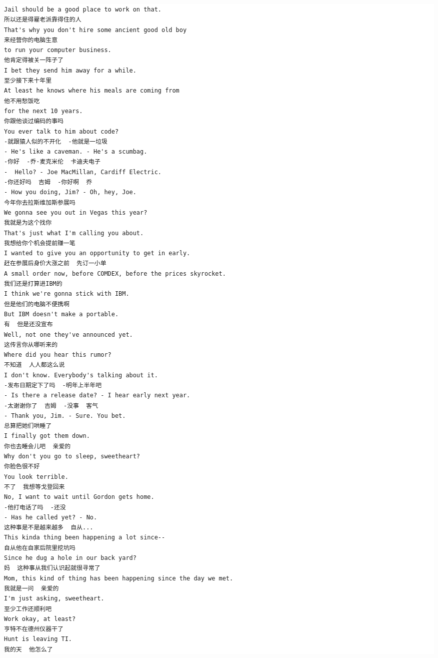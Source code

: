 	Jail should be a good place to work on that.
	所以还是得雇老派靠得住的人
	That's why you don't hire some ancient good old boy
	来经营你的电脑生意
	to run your computer business.
	他肯定得被关一阵子了
	I bet they send him away for a while.
	至少接下来十年里
	At least he knows where his meals are coming from
	他不用愁饭吃
	for the next 10 years.
	你跟他谈过编码的事吗
	You ever talk to him about code?
	-就跟猿人似的不开化  -他就是一垃圾
	- He's like a caveman. - He's a scumbag.
	-你好  -乔·麦克米伦  卡迪夫电子
	-  Hello? - Joe MacMillan, Cardiff Electric.
	-你还好吗  吉姆  -你好啊  乔
	- How you doing, Jim? - Oh, hey, Joe.
	今年你去拉斯维加斯参展吗
	We gonna see you out in Vegas this year?
	我就是为这个找你
	That's just what I'm calling you about.
	我想给你个机会提前赚一笔
	I wanted to give you an opportunity to get in early.
	赶在参展后身价大涨之前  先订一小单
	A small order now, before COMDEX, before the prices skyrocket.
	我们还是打算进IBM的
	I think we're gonna stick with IBM.
	但是他们的电脑不便携啊
	But IBM doesn't make a portable.
	有  但是还没宣布
	Well, not one they've announced yet.
	这传言你从哪听来的
	Where did you hear this rumor?
	不知道  人人都这么说
	I don't know. Everybody's talking about it.
	-发布日期定下了吗  -明年上半年吧
	- Is there a release date? - I hear early next year.
	-太谢谢你了  吉姆  -没事  客气
	- Thank you, Jim. - Sure. You bet.
	总算把她们哄睡了
	I finally got them down.
	你也去睡会儿吧  亲爱的
	Why don't you go to sleep, sweetheart?
	你脸色很不好
	You look terrible.
	不了  我想等戈登回来
	No, I want to wait until Gordon gets home.
	-他打电话了吗  -还没
	- Has he called yet? - No.
	这种事是不是越来越多  自从...
	This kinda thing been happening a lot since--
	自从他在自家后院里挖坑吗
	Since he dug a hole in our back yard?
	妈  这种事从我们认识起就很寻常了
	Mom, this kind of thing has been happening since the day we met.
	我就是一问  亲爱的
	I'm just asking, sweetheart.
	至少工作还顺利吧
	Work okay, at least?
	亨特不在德州仪器干了
	Hunt is leaving TI.
	我的天  他怎么了
